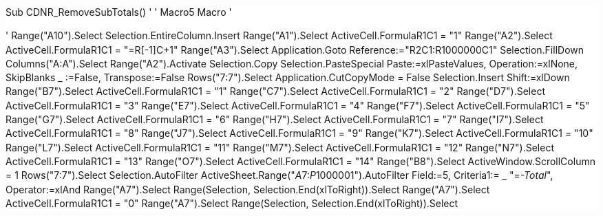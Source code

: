 

Sub CDNR_RemoveSubTotals()
'
' Macro5 Macro
'

'
    Range("A10").Select
    Selection.EntireColumn.Insert
    Range("A1").Select
    ActiveCell.FormulaR1C1 = "1"
    Range("A2").Select
    ActiveCell.FormulaR1C1 = "=R[-1]C+1"
    Range("A3").Select
    Application.Goto Reference:="R2C1:R1000000C1"
    Selection.FillDown
    Columns("A:A").Select
    Range("A2").Activate
    Selection.Copy
    Selection.PasteSpecial Paste:=xlPasteValues, Operation:=xlNone, SkipBlanks _
        :=False, Transpose:=False
    Rows("7:7").Select
    Application.CutCopyMode = False
    Selection.Insert Shift:=xlDown
    Range("B7").Select
    ActiveCell.FormulaR1C1 = "1"
    Range("C7").Select
    ActiveCell.FormulaR1C1 = "2"
    Range("D7").Select
    ActiveCell.FormulaR1C1 = "3"
    Range("E7").Select
    ActiveCell.FormulaR1C1 = "4"
    Range("F7").Select
    ActiveCell.FormulaR1C1 = "5"
    Range("G7").Select
    ActiveCell.FormulaR1C1 = "6"
    Range("H7").Select
    ActiveCell.FormulaR1C1 = "7"
    Range("I7").Select
    ActiveCell.FormulaR1C1 = "8"
    Range("J7").Select
    ActiveCell.FormulaR1C1 = "9"
    Range("K7").Select
    ActiveCell.FormulaR1C1 = "10"
    Range("L7").Select
    ActiveCell.FormulaR1C1 = "11"
    Range("M7").Select
    ActiveCell.FormulaR1C1 = "12"
    Range("N7").Select
    ActiveCell.FormulaR1C1 = "13"
    Range("O7").Select
    ActiveCell.FormulaR1C1 = "14"
    Range("B8").Select
    ActiveWindow.ScrollColumn = 1
    Rows("7:7").Select
    Selection.AutoFilter
    ActiveSheet.Range("$A$7:$P$1000001").AutoFilter Field:=5, Criteria1:= _
        "=*-Total*", Operator:=xlAnd
    Range("A7").Select
    Range(Selection, Selection.End(xlToRight)).Select
    Range("A7").Select
    ActiveCell.FormulaR1C1 = "0"
    Range("A7").Select
    Range(Selection, Selection.End(xlToRight)).Select